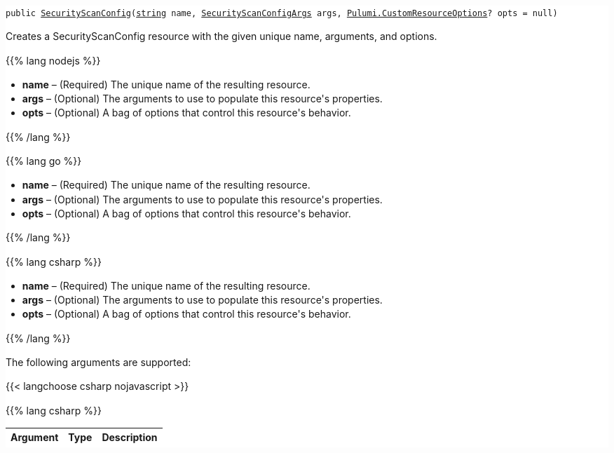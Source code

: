 <div class="highlight"><pre class="chroma"><code class="language-csharp" data-lang="csharp"><span class="k">public </span><span class="nx"><a href="/docs/reference/pkg/dotnet/Pulumi.Gcp/Pulumi.Gcp.Compute.SecurityScanConfig.html">SecurityScanConfig</a></span><span class="p">(</span><span class="nx"><a href="https://docs.microsoft.com/en-us/dotnet/csharp/language-reference/builtin-types/built-in-types">string</a></span> <span class="nx">name<span class="p">, </span><span class="nx"><a href="/docs/reference/pkg/dotnet/Pulumi.Gcp/Pulumi.Gcp.Compute.SecurityScanConfigArgs.html">SecurityScanConfigArgs</a></span> <span class="nx">args<span class="p">, </span><span class="nx"><a href="/docs/reference/pkg/dotnet/Pulumi/Pulumi.CustomResourceOptions.html">Pulumi.CustomResourceOptions</a></span>? <span class="nx">opts = null<span class="p">)</span></code></pre></div>

Creates a SecurityScanConfig resource with the given unique name, arguments, and options.

{{% lang nodejs %}}

<ul class="pl-10">
    <li><strong>name</strong> &ndash; (Required) The unique name of the resulting resource.</li>
    <li><strong>args</strong> &ndash;  (Optional)  The arguments to use to populate this resource's properties.</li>
    <li><strong>opts</strong> &ndash; (Optional) A bag of options that control this resource's behavior.</li>
</ul>

{{% /lang %}}

{{% lang go %}}

<ul class="pl-10">
    <li><strong>name</strong> &ndash; (Required) The unique name of the resulting resource.</li>
    <li><strong>args</strong> &ndash;  (Optional)  The arguments to use to populate this resource's properties.</li>
    <li><strong>opts</strong> &ndash; (Optional) A bag of options that control this resource's behavior.</li>
</ul>

{{% /lang %}}

{{% lang csharp %}}

<ul class="pl-10">
    <li><strong>name</strong> &ndash; (Required) The unique name of the resulting resource.</li>
    <li><strong>args</strong> &ndash;  (Optional)  The arguments to use to populate this resource's properties.</li>
    <li><strong>opts</strong> &ndash; (Optional) A bag of options that control this resource's behavior.</li>
</ul>

{{% /lang %}}

The following arguments are supported:


{{< langchoose csharp nojavascript >}}


{{% lang csharp %}}


<table class="ml-6">
    <thead>
        <tr>
            <th>Argument</th>
            <th>Type</th>
            <th>Description</th>
        </tr>
    </thead>
    <tbody>
    